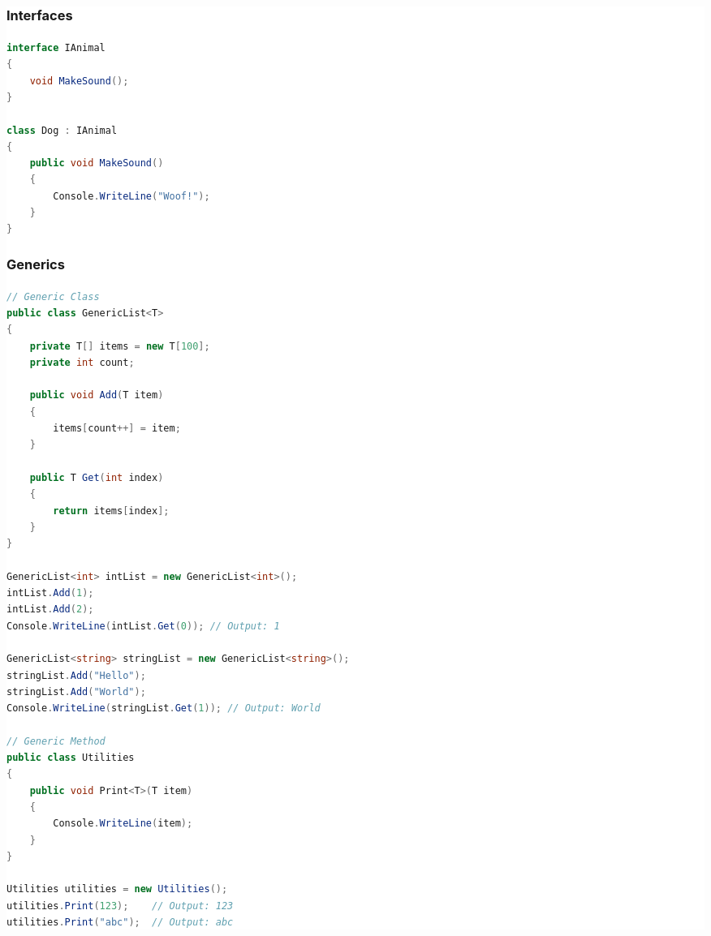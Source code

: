 ### Interfaces

```csharp
interface IAnimal
{
    void MakeSound();
}

class Dog : IAnimal
{
    public void MakeSound()
    {
        Console.WriteLine("Woof!");
    }
}
```

### Generics

```csharp
// Generic Class
public class GenericList<T>
{
    private T[] items = new T[100];
    private int count;

    public void Add(T item)
    {
        items[count++] = item;
    }

    public T Get(int index)
    {
        return items[index];
    }
}

GenericList<int> intList = new GenericList<int>();
intList.Add(1);
intList.Add(2);
Console.WriteLine(intList.Get(0)); // Output: 1

GenericList<string> stringList = new GenericList<string>();
stringList.Add("Hello");
stringList.Add("World");
Console.WriteLine(stringList.Get(1)); // Output: World

// Generic Method
public class Utilities
{
    public void Print<T>(T item)
    {
        Console.WriteLine(item);
    }
}

Utilities utilities = new Utilities();
utilities.Print(123);    // Output: 123
utilities.Print("abc");  // Output: abc
```
